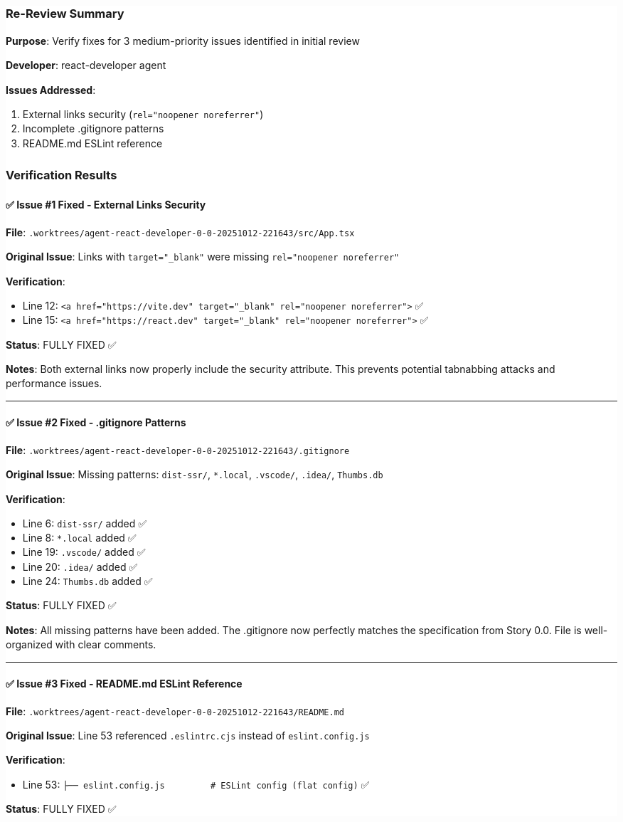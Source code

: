 ### Re-Review Summary

**Purpose**: Verify fixes for 3 medium-priority issues identified in initial review

**Developer**: react-developer agent

**Issues Addressed**:
1. External links security (`rel="noopener noreferrer"`)
2. Incomplete .gitignore patterns
3. README.md ESLint reference

### Verification Results

#### ✅ Issue #1 Fixed - External Links Security
**File**: `.worktrees/agent-react-developer-0-0-20251012-221643/src/App.tsx`

**Original Issue**: Links with `target="_blank"` were missing `rel="noopener noreferrer"`

**Verification**:
- Line 12: `<a href="https://vite.dev" target="_blank" rel="noopener noreferrer">` ✅
- Line 15: `<a href="https://react.dev" target="_blank" rel="noopener noreferrer">` ✅

**Status**: FULLY FIXED ✅

**Notes**: Both external links now properly include the security attribute. This prevents potential tabnabbing attacks and performance issues.

---

#### ✅ Issue #2 Fixed - .gitignore Patterns
**File**: `.worktrees/agent-react-developer-0-0-20251012-221643/.gitignore`

**Original Issue**: Missing patterns: `dist-ssr/`, `*.local`, `.vscode/`, `.idea/`, `Thumbs.db`

**Verification**:
- Line 6: `dist-ssr/` added ✅
- Line 8: `*.local` added ✅
- Line 19: `.vscode/` added ✅
- Line 20: `.idea/` added ✅
- Line 24: `Thumbs.db` added ✅

**Status**: FULLY FIXED ✅

**Notes**: All missing patterns have been added. The .gitignore now perfectly matches the specification from Story 0.0. File is well-organized with clear comments.

---

#### ✅ Issue #3 Fixed - README.md ESLint Reference
**File**: `.worktrees/agent-react-developer-0-0-20251012-221643/README.md`

**Original Issue**: Line 53 referenced `.eslintrc.cjs` instead of `eslint.config.js`

**Verification**:
- Line 53: `├── eslint.config.js         # ESLint config (flat config)` ✅

**Status**: FULLY FIXED ✅
